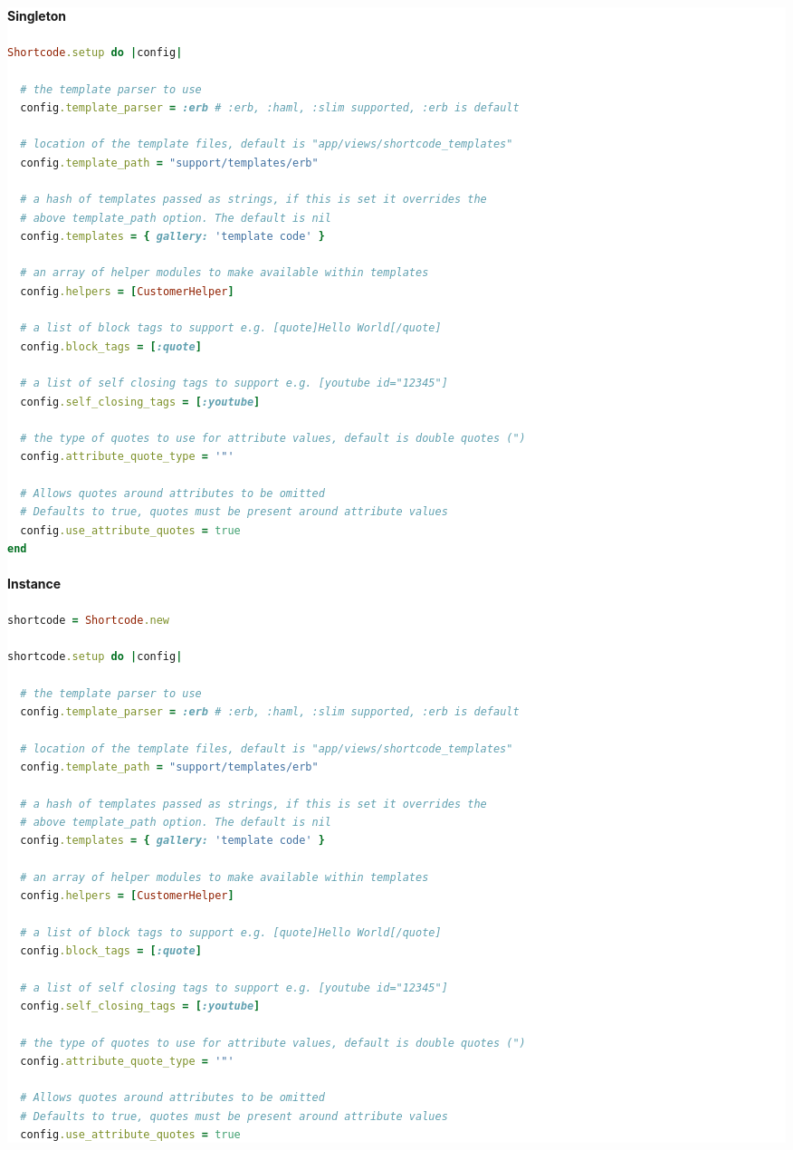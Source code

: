 #### Singleton

```ruby
Shortcode.setup do |config|

  # the template parser to use
  config.template_parser = :erb # :erb, :haml, :slim supported, :erb is default

  # location of the template files, default is "app/views/shortcode_templates"
  config.template_path = "support/templates/erb"

  # a hash of templates passed as strings, if this is set it overrides the
  # above template_path option. The default is nil
  config.templates = { gallery: 'template code' }

  # an array of helper modules to make available within templates
  config.helpers = [CustomerHelper]

  # a list of block tags to support e.g. [quote]Hello World[/quote]
  config.block_tags = [:quote]

  # a list of self closing tags to support e.g. [youtube id="12345"]
  config.self_closing_tags = [:youtube]

  # the type of quotes to use for attribute values, default is double quotes (")
  config.attribute_quote_type = '"'

  # Allows quotes around attributes to be omitted
  # Defaults to true, quotes must be present around attribute values
  config.use_attribute_quotes = true
end
```

#### Instance

```ruby
shortcode = Shortcode.new

shortcode.setup do |config|

  # the template parser to use
  config.template_parser = :erb # :erb, :haml, :slim supported, :erb is default

  # location of the template files, default is "app/views/shortcode_templates"
  config.template_path = "support/templates/erb"

  # a hash of templates passed as strings, if this is set it overrides the
  # above template_path option. The default is nil
  config.templates = { gallery: 'template code' }

  # an array of helper modules to make available within templates
  config.helpers = [CustomerHelper]

  # a list of block tags to support e.g. [quote]Hello World[/quote]
  config.block_tags = [:quote]

  # a list of self closing tags to support e.g. [youtube id="12345"]
  config.self_closing_tags = [:youtube]

  # the type of quotes to use for attribute values, default is double quotes (")
  config.attribute_quote_type = '"'

  # Allows quotes around attributes to be omitted
  # Defaults to true, quotes must be present around attribute values
  config.use_attribute_quotes = true
```